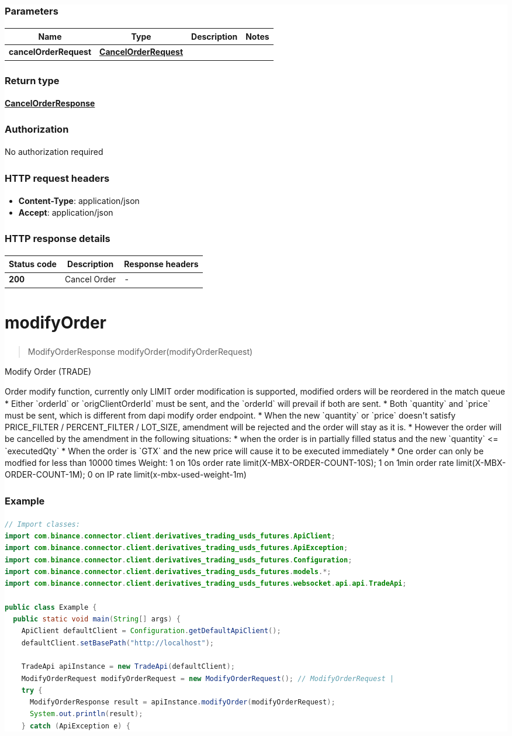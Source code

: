 ### Parameters

| Name | Type | Description  | Notes |
|------------- | ------------- | ------------- | -------------|
| **cancelOrderRequest** | [**CancelOrderRequest**](CancelOrderRequest.md)|  | |

### Return type

[**CancelOrderResponse**](CancelOrderResponse.md)

### Authorization

No authorization required

### HTTP request headers

 - **Content-Type**: application/json
 - **Accept**: application/json

### HTTP response details
| Status code | Description | Response headers |
|-------------|-------------|------------------|
| **200** | Cancel Order |  -  |

<a id="modifyOrder"></a>
# **modifyOrder**
> ModifyOrderResponse modifyOrder(modifyOrderRequest)

Modify Order (TRADE)

Order modify function, currently only LIMIT order modification is supported, modified orders will be reordered in the match queue  * Either &#x60;orderId&#x60; or &#x60;origClientOrderId&#x60; must be sent, and the &#x60;orderId&#x60; will prevail if both are sent. * Both &#x60;quantity&#x60; and &#x60;price&#x60; must be sent, which is different from dapi modify order endpoint. * When the new &#x60;quantity&#x60; or &#x60;price&#x60; doesn&#39;t satisfy PRICE_FILTER / PERCENT_FILTER / LOT_SIZE, amendment will be rejected and the order will stay as it is. * However the order will be cancelled by the amendment in the following situations: * when the order is in partially filled status and the new &#x60;quantity&#x60; &lt;&#x3D; &#x60;executedQty&#x60; * When the order is &#x60;GTX&#x60; and the new price will cause it to be executed immediately * One order can only be modfied for less than 10000 times  Weight: 1 on 10s order rate limit(X-MBX-ORDER-COUNT-10S); 1 on 1min order rate limit(X-MBX-ORDER-COUNT-1M); 0 on IP rate limit(x-mbx-used-weight-1m)

### Example
```java
// Import classes:
import com.binance.connector.client.derivatives_trading_usds_futures.ApiClient;
import com.binance.connector.client.derivatives_trading_usds_futures.ApiException;
import com.binance.connector.client.derivatives_trading_usds_futures.Configuration;
import com.binance.connector.client.derivatives_trading_usds_futures.models.*;
import com.binance.connector.client.derivatives_trading_usds_futures.websocket.api.api.TradeApi;

public class Example {
  public static void main(String[] args) {
    ApiClient defaultClient = Configuration.getDefaultApiClient();
    defaultClient.setBasePath("http://localhost");

    TradeApi apiInstance = new TradeApi(defaultClient);
    ModifyOrderRequest modifyOrderRequest = new ModifyOrderRequest(); // ModifyOrderRequest | 
    try {
      ModifyOrderResponse result = apiInstance.modifyOrder(modifyOrderRequest);
      System.out.println(result);
    } catch (ApiException e) {
```